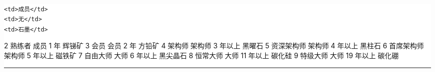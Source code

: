 	<td>成员</td>
	<td>无</td>
	<td>石墨</td>
</tr>
<tr class="fragment">
	<td>2</td>
	<td>熟练者</td>
	<td>成员</td>
	<td>1 年</td>
	<td>辉锑矿</td>
</tr>
<tr class="fragment">
	<td>3</td>
	<td>会员</td>
	<td>会员</td>
	<td>2 年</td>
	<td>方铅矿</td>
</tr>
<tr class="fragment">
	<td>4</td>
	<td>架构师</td>
	<td>架构师</td>
	<td>3 年以上</td>
	<td>黑曜石</td>
</tr>
<tr class="fragment">
	<td>5</td>
	<td>资深架构师</td>
	<td>架构师</td>
	<td>4 年以上</td>
	<td>黑柱石</td>
</tr>
<tr class="fragment">
	<td>6</td>
	<td>首席架构师</td>
	<td>架构师</td>
	<td>5 年以上</td>
	<td>磁铁矿</td>
</tr>
<tr class="fragment">
	<td>7</td>
	<td>自由大师</td>
	<td>大师</td>
	<td>6 年以上</td>
	<td>黑尖晶石</td>
</tr>
<tr class="fragment">
	<td>8</td>
	<td>恒常大师</td>
	<td>大师</td>
	<td>11 年以上</td>
	<td>碳化硅</td>
</tr>
<tr class="fragment">
	<td>9</td>
	<td>特级大师</td>
	<td>大师</td>
	<td>19 年以上</td>
	<td>碳化硼</td>
</tr>
</table>

---